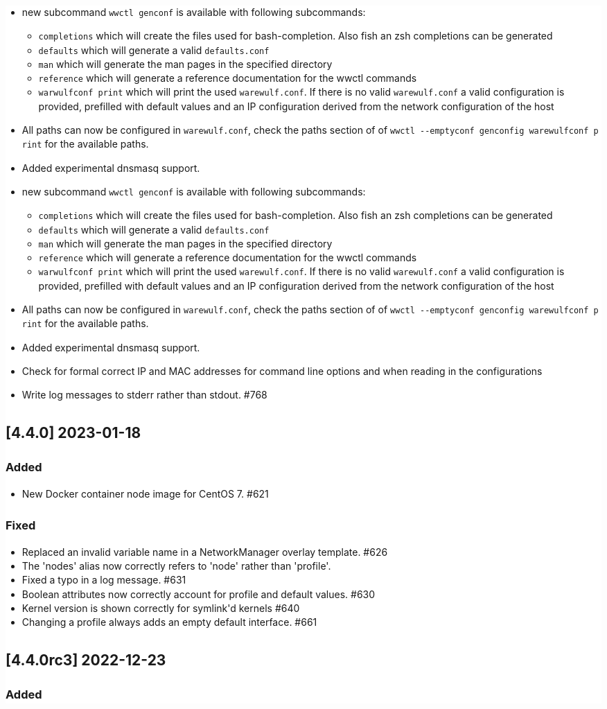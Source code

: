 - new subcommand `wwctl genconf` is available with following subcommands:
  * `completions` which will create the files used for bash-completion. Also
     fish an zsh completions can be generated
  * `defaults` which will generate a valid `defaults.conf`
  * `man` which will generate the man pages in the specified directory
  * `reference` which will generate a reference documentation for the wwctl commands
  * `warwulfconf print` which will print the used `warewulf.conf`. If there is no valid
     `warewulf.conf` a valid configuration is provided, prefilled with default values
     and an IP configuration derived from the network configuration of the host
- All paths can now be configured in `warewulf.conf`, check the paths section of of 
   `wwctl --emptyconf genconfig warewulfconf print` for the available paths.
- Added experimental dnsmasq support.

- new subcommand `wwctl genconf` is available with following subcommands:
  * `completions` which will create the files used for bash-completion. Also
     fish an zsh completions can be generated
  * `defaults` which will generate a valid `defaults.conf`
  * `man` which will generate the man pages in the specified directory
  * `reference` which will generate a reference documentation for the wwctl commands
  * `warwulfconf print` which will print the used `warewulf.conf`. If there is no valid
     `warewulf.conf` a valid configuration is provided, prefilled with default values
     and an IP configuration derived from the network configuration of the host
- All paths can now be configured in `warewulf.conf`, check the paths section of of 
   `wwctl --emptyconf genconfig warewulfconf print` for the available paths.
- Added experimental dnsmasq support.
- Check for formal correct IP and MAC addresses for command line options and
  when reading in the configurations
- Write log messages to stderr rather than stdout. #768

## [4.4.0] 2023-01-18

### Added

- New Docker container node image for CentOS 7. #621

### Fixed

- Replaced an invalid variable name in a NetworkManager overlay
  template. #626
- The 'nodes' alias now correctly refers to 'node' rather than
  'profile'.
- Fixed a typo in a log message. #631
- Boolean attributes now correctly account for profile and default
  values. #630
- Kernel version is shown correctly for symlink'd kernels #640
- Changing a profile always adds an empty default interface. #661

## [4.4.0rc3] 2022-12-23

### Added
